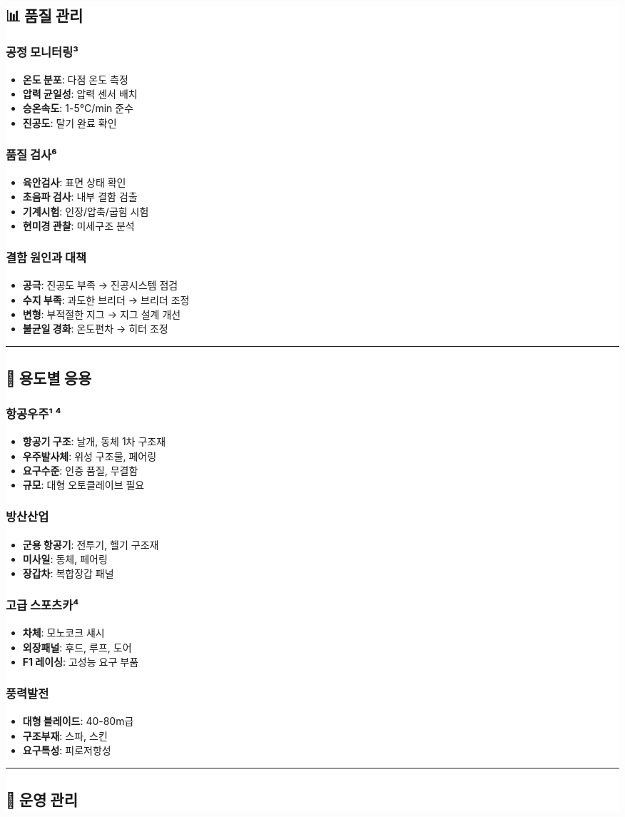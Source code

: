 ## 📊 품질 관리

### 공정 모니터링³
- **온도 분포**: 다점 온도 측정
- **압력 균일성**: 압력 센서 배치
- **승온속도**: 1-5°C/min 준수
- **진공도**: 탈기 완료 확인

### 품질 검사⁶
- **육안검사**: 표면 상태 확인
- **초음파 검사**: 내부 결함 검출
- **기계시험**: 인장/압축/굽힘 시험
- **현미경 관찰**: 미세구조 분석

### 결함 원인과 대책
- **공극**: 진공도 부족 → 진공시스템 점검
- **수지 부족**: 과도한 브리더 → 브리더 조정
- **변형**: 부적절한 지그 → 지그 설계 개선
- **불균일 경화**: 온도편차 → 히터 조정

---

## 🌟 용도별 응용

### 항공우주¹ ⁴
- **항공기 구조**: 날개, 동체 1차 구조재
- **우주발사체**: 위성 구조물, 페어링
- **요구수준**: 인증 품질, 무결함
- **규모**: 대형 오토클레이브 필요

### 방산산업
- **군용 항공기**: 전투기, 헬기 구조재
- **미사일**: 동체, 페어링
- **장갑차**: 복합장갑 패널

### 고급 스포츠카⁴
- **차체**: 모노코크 섀시
- **외장패널**: 후드, 루프, 도어
- **F1 레이싱**: 고성능 요구 부품

### 풍력발전
- **대형 블레이드**: 40-80m급
- **구조부재**: 스파, 스킨
- **요구특성**: 피로저항성

---

## 🔧 운영 관리
